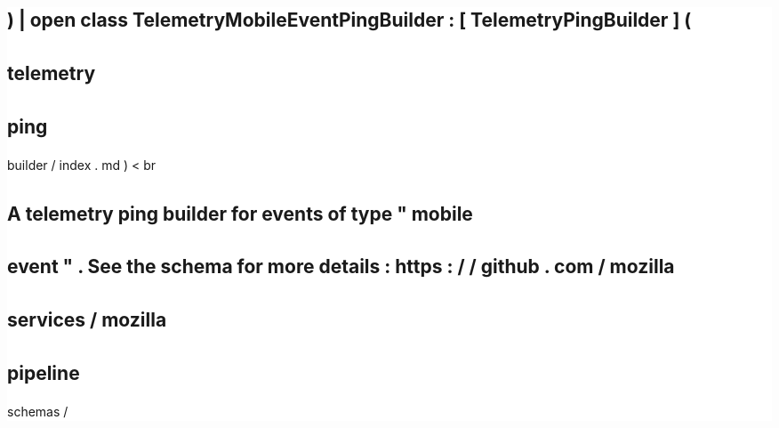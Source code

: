 )
|
open
class
TelemetryMobileEventPingBuilder
:
[
TelemetryPingBuilder
]
(
-
telemetry
-
ping
-
builder
/
index
.
md
)
<
br
>
A
telemetry
ping
builder
for
events
of
type
"
mobile
-
event
"
.
See
the
schema
for
more
details
:
https
:
/
/
github
.
com
/
mozilla
-
services
/
mozilla
-
pipeline
-
schemas
/